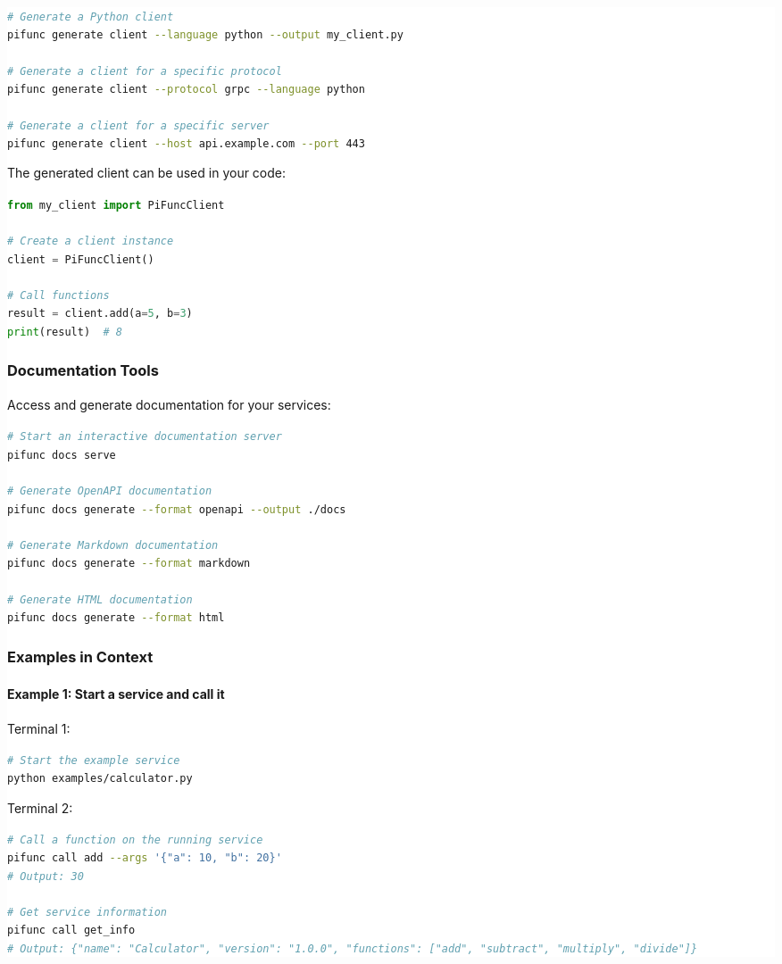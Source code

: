 ```bash
# Generate a Python client
pifunc generate client --language python --output my_client.py

# Generate a client for a specific protocol
pifunc generate client --protocol grpc --language python

# Generate a client for a specific server
pifunc generate client --host api.example.com --port 443
```

The generated client can be used in your code:

```python
from my_client import PiFuncClient

# Create a client instance
client = PiFuncClient()

# Call functions
result = client.add(a=5, b=3)
print(result)  # 8
```

### Documentation Tools

Access and generate documentation for your services:

```bash
# Start an interactive documentation server
pifunc docs serve

# Generate OpenAPI documentation
pifunc docs generate --format openapi --output ./docs

# Generate Markdown documentation
pifunc docs generate --format markdown

# Generate HTML documentation
pifunc docs generate --format html
```

### Examples in Context

#### Example 1: Start a service and call it

Terminal 1:
```bash
# Start the example service
python examples/calculator.py
```

Terminal 2:
```bash
# Call a function on the running service
pifunc call add --args '{"a": 10, "b": 20}'
# Output: 30

# Get service information
pifunc call get_info
# Output: {"name": "Calculator", "version": "1.0.0", "functions": ["add", "subtract", "multiply", "divide"]}
```
